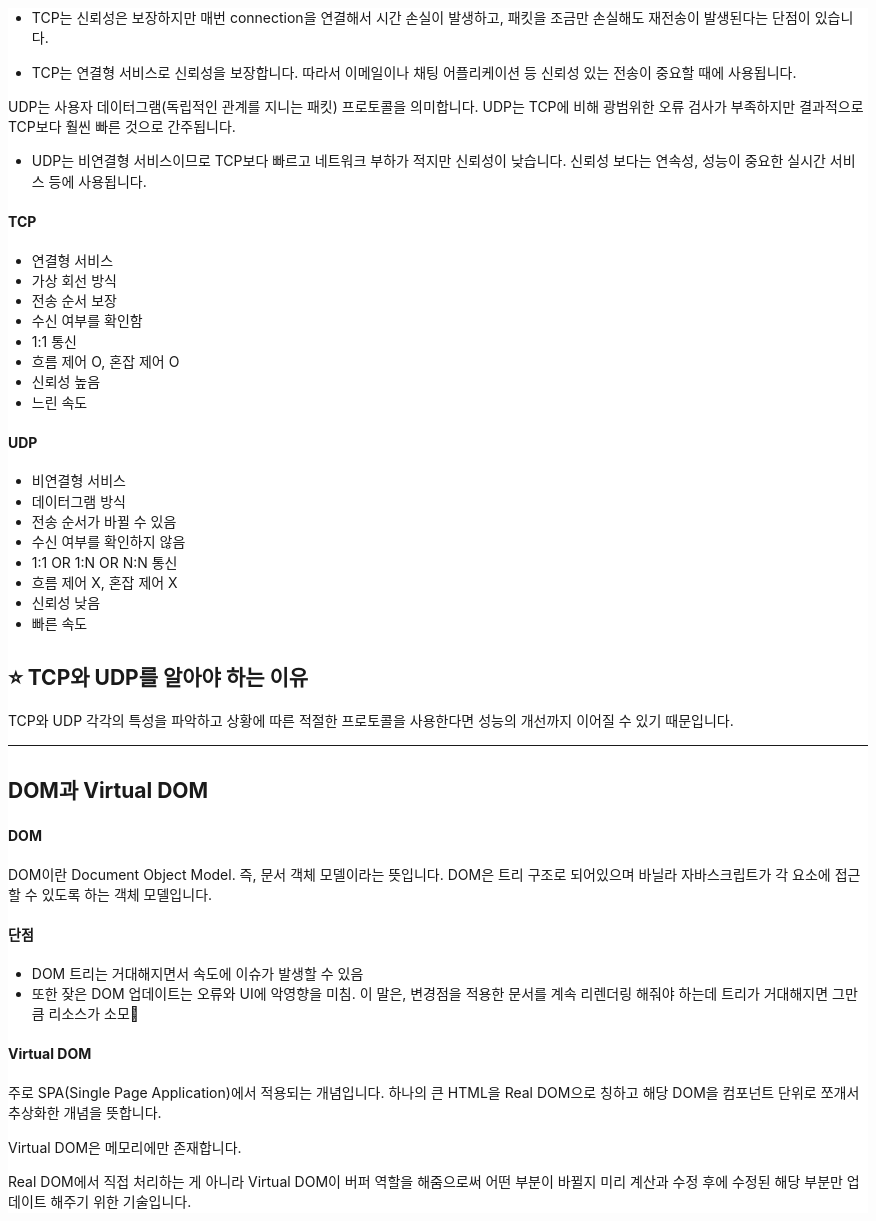 - TCP는 신뢰성은 보장하지만 매번 connection을 연결해서 시간 손실이 발생하고, 패킷을 조금만 손실해도 재전송이 발생된다는 단점이 있습니다.

- TCP는 연결형 서비스로 신뢰성을 보장합니다. 따라서 이메일이나 채팅 어플리케이션 등 신뢰성 있는 전송이 중요할 때에 사용됩니다.

UDP는 사용자 데이터그램(독립적인 관계를 지니는 패킷) 프로토콜을 의미합니다. UDP는 TCP에 비해 광범위한 오류 검사가 부족하지만 결과적으로 TCP보다 훨씬 빠른 것으로 간주됩니다.

- UDP는 비연결형 서비스이므로 TCP보다 빠르고 네트워크 부하가 적지만 신뢰성이 낮습니다. 신뢰성 보다는 연속성, 성능이 중요한 실시간 서비스 등에 사용됩니다.

#### TCP
- 연결형 서비스
- 가상 회선 방식
- 전송 순서 보장
- 수신 여부를 확인함
- 1:1 통신
- 흐름 제어 O, 혼잡 제어 O
- 신뢰성 높음
- 느린 속도

#### UDP
- 비연결형 서비스
- 데이터그램 방식
- 전송 순서가 바뀔 수 있음
- 수신 여부를 확인하지 않음
- 1:1 OR 1:N OR N:N 통신
- 흐름 제어 X, 혼잡 제어 X
- 신뢰성 낮음
- 빠른 속도

## ⭐️ TCP와 UDP를 알아야 하는 이유

TCP와 UDP 각각의 특성을 파악하고 상황에 따른 적절한 프로토콜을 사용한다면 성능의 개선까지 이어질 수 있기 때문입니다.

---
## DOM과 Virtual DOM

#### DOM
DOM이란 Document Object Model. 즉, 문서 객체 모델이라는 뜻입니다.
DOM은 트리 구조로 되어있으며 바닐라 자바스크립트가 각 요소에 접근할 수 있도록 하는 객체 모델입니다.

#### 단점
- DOM 트리는 거대해지면서 속도에 이슈가 발생할 수 있음
- 또한 잦은 DOM 업데이트는 오류와 UI에 악영향을 미침. 이 말은, 변경점을 적용한 문서를 계속 리렌더링 해줘야 하는데 트리가 거대해지면 그만큼 리소스가 소모

#### Virtual DOM
주로 SPA(Single Page Application)에서 적용되는 개념입니다. 
하나의 큰 HTML을 Real DOM으로 칭하고 해당 DOM을 컴포넌트 단위로 쪼개서 추상화한 개념을 뜻합니다.

Virtual DOM은 메모리에만 존재합니다.

Real DOM에서 직접 처리하는 게 아니라 Virtual DOM이 버퍼 역할을 해줌으로써 어떤 부분이 바뀔지 미리 계산과 수정 후에 수정된 해당 부분만 업데이트 해주기 위한 기술입니다.
